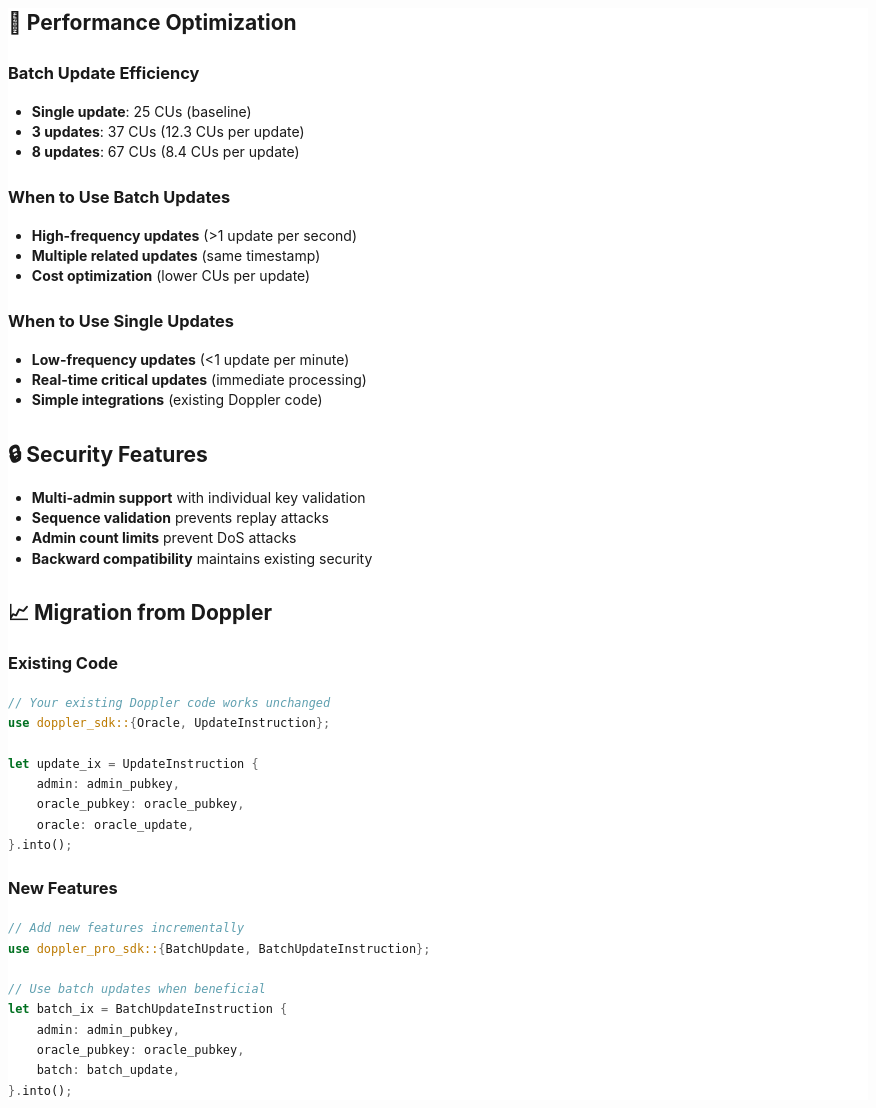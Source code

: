 ## 🚀 Performance Optimization

### Batch Update Efficiency
- **Single update**: 25 CUs (baseline)
- **3 updates**: 37 CUs (12.3 CUs per update)
- **8 updates**: 67 CUs (8.4 CUs per update)

### When to Use Batch Updates
- **High-frequency updates** (>1 update per second)
- **Multiple related updates** (same timestamp)
- **Cost optimization** (lower CUs per update)

### When to Use Single Updates
- **Low-frequency updates** (<1 update per minute)
- **Real-time critical updates** (immediate processing)
- **Simple integrations** (existing Doppler code)

## 🔒 Security Features

- **Multi-admin support** with individual key validation
- **Sequence validation** prevents replay attacks
- **Admin count limits** prevent DoS attacks
- **Backward compatibility** maintains existing security

## 📈 Migration from Doppler

### Existing Code
```rust
// Your existing Doppler code works unchanged
use doppler_sdk::{Oracle, UpdateInstruction};

let update_ix = UpdateInstruction {
    admin: admin_pubkey,
    oracle_pubkey: oracle_pubkey,
    oracle: oracle_update,
}.into();
```

### New Features
```rust
// Add new features incrementally
use doppler_pro_sdk::{BatchUpdate, BatchUpdateInstruction};

// Use batch updates when beneficial
let batch_ix = BatchUpdateInstruction {
    admin: admin_pubkey,
    oracle_pubkey: oracle_pubkey,
    batch: batch_update,
}.into();
```
